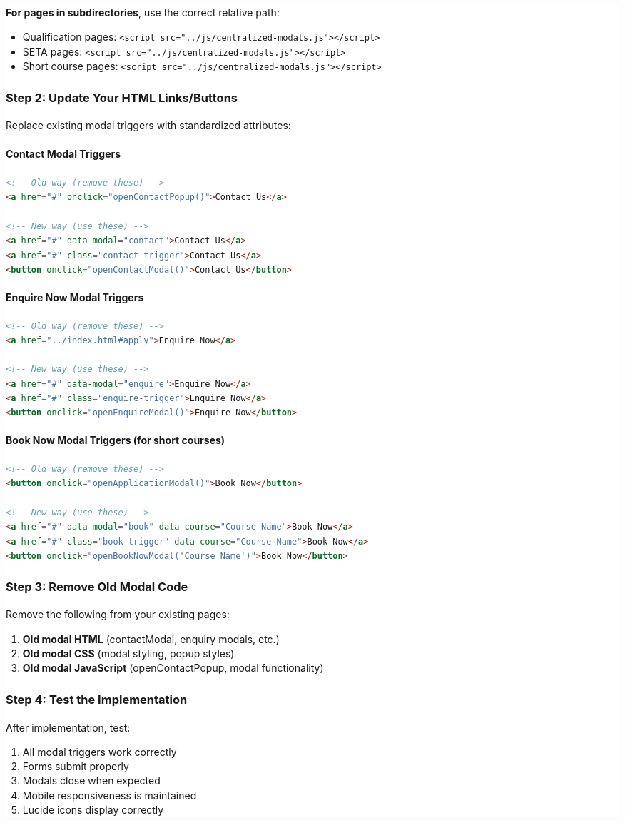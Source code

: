 **For pages in subdirectories**, use the correct relative path:
- Qualification pages: `<script src="../js/centralized-modals.js"></script>`
- SETA pages: `<script src="../js/centralized-modals.js"></script>`
- Short course pages: `<script src="../js/centralized-modals.js"></script>`

### Step 2: Update Your HTML Links/Buttons

Replace existing modal triggers with standardized attributes:

#### Contact Modal Triggers
```html
<!-- Old way (remove these) -->
<a href="#" onclick="openContactPopup()">Contact Us</a>

<!-- New way (use these) -->
<a href="#" data-modal="contact">Contact Us</a>
<a href="#" class="contact-trigger">Contact Us</a>
<button onclick="openContactModal()">Contact Us</button>
```

#### Enquire Now Modal Triggers
```html
<!-- Old way (remove these) -->
<a href="../index.html#apply">Enquire Now</a>

<!-- New way (use these) -->
<a href="#" data-modal="enquire">Enquire Now</a>
<a href="#" class="enquire-trigger">Enquire Now</a>
<button onclick="openEnquireModal()">Enquire Now</button>
```

#### Book Now Modal Triggers (for short courses)
```html
<!-- Old way (remove these) -->
<button onclick="openApplicationModal()">Book Now</button>

<!-- New way (use these) -->
<a href="#" data-modal="book" data-course="Course Name">Book Now</a>
<a href="#" class="book-trigger" data-course="Course Name">Book Now</a>
<button onclick="openBookNowModal('Course Name')">Book Now</button>
```

### Step 3: Remove Old Modal Code

Remove the following from your existing pages:
1. **Old modal HTML** (contactModal, enquiry modals, etc.)
2. **Old modal CSS** (modal styling, popup styles)
3. **Old modal JavaScript** (openContactPopup, modal functionality)

### Step 4: Test the Implementation

After implementation, test:
1. All modal triggers work correctly
2. Forms submit properly
3. Modals close when expected
4. Mobile responsiveness is maintained
5. Lucide icons display correctly
